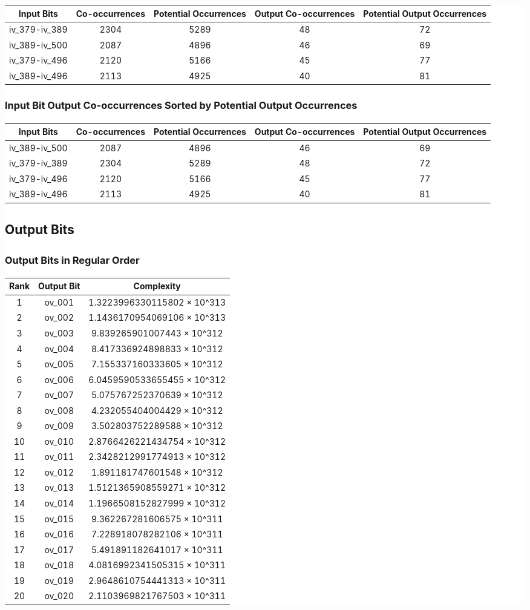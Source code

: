 | Input Bits | Co-occurrences | Potential Occurrences | Output Co-occurrences | Potential Output Occurrences |
|:----------:|:--------------:|:---------------------:|:---------------------:|:----------------------------:|
| iv_379-iv_389 | 2304 | 5289 | 48 | 72 |
| iv_389-iv_500 | 2087 | 4896 | 46 | 69 |
| iv_379-iv_496 | 2120 | 5166 | 45 | 77 |
| iv_389-iv_496 | 2113 | 4925 | 40 | 81 |

### Input Bit Output Co-occurrences Sorted by Potential Output Occurrences

| Input Bits | Co-occurrences | Potential Occurrences | Output Co-occurrences | Potential Output Occurrences |
|:----------:|:--------------:|:---------------------:|:---------------------:|:----------------------------:|
| iv_389-iv_500 | 2087 | 4896 | 46 | 69 |
| iv_379-iv_389 | 2304 | 5289 | 48 | 72 |
| iv_379-iv_496 | 2120 | 5166 | 45 | 77 |
| iv_389-iv_496 | 2113 | 4925 | 40 | 81 |

## Output Bits

### Output Bits in Regular Order

| Rank | Output Bit | Complexity |
|:----:|:----------:|:----------:|
| 1 | ov_001 | 1.3223996330115802 × 10^313 |
| 2 | ov_002 | 1.1436170954069106 × 10^313 |
| 3 | ov_003 | 9.839265901007443 × 10^312 |
| 4 | ov_004 | 8.417336924898833 × 10^312 |
| 5 | ov_005 | 7.155337160333605 × 10^312 |
| 6 | ov_006 | 6.0459590533655455 × 10^312 |
| 7 | ov_007 | 5.075767252370639 × 10^312 |
| 8 | ov_008 | 4.232055404004429 × 10^312 |
| 9 | ov_009 | 3.502803752289588 × 10^312 |
| 10 | ov_010 | 2.8766426221434754 × 10^312 |
| 11 | ov_011 | 2.3428212991774913 × 10^312 |
| 12 | ov_012 | 1.891181747601548 × 10^312 |
| 13 | ov_013 | 1.5121365908559271 × 10^312 |
| 14 | ov_014 | 1.1966508152827999 × 10^312 |
| 15 | ov_015 | 9.362267281606575 × 10^311 |
| 16 | ov_016 | 7.228918078282106 × 10^311 |
| 17 | ov_017 | 5.491891182641017 × 10^311 |
| 18 | ov_018 | 4.0816992341505315 × 10^311 |
| 19 | ov_019 | 2.9648610754441313 × 10^311 |
| 20 | ov_020 | 2.1103969821767503 × 10^311 |